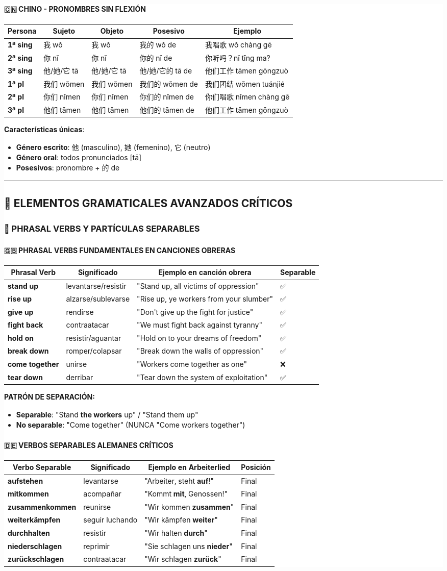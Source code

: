 #### 🇨🇳 CHINO - PRONOMBRES SIN FLEXIÓN
| Persona | Sujeto | Objeto | Posesivo | Ejemplo |
|---------|---------|--------|----------|---------|
| **1ª sing** | 我 wǒ | 我 wǒ | 我的 wǒ de | 我唱歌 wǒ chàng gē |
| **2ª sing** | 你 nǐ | 你 nǐ | 你的 nǐ de | 你听吗？nǐ tīng ma? |
| **3ª sing** | 他/她/它 tā | 他/她/它 tā | 他/她/它的 tā de | 他们工作 tāmen gōngzuò |
| **1ª pl** | 我们 wǒmen | 我们 wǒmen | 我们的 wǒmen de | 我们团结 wǒmen tuánjié |
| **2ª pl** | 你们 nǐmen | 你们 nǐmen | 你们的 nǐmen de | 你们唱歌 nǐmen chàng gē |
| **3ª pl** | 他们 tāmen | 他们 tāmen | 他们的 tāmen de | 他们工作 tāmen gōngzuò |

**Características únicas**:
- **Género escrito**: 他 (masculino), 她 (femenino), 它 (neutro)
- **Género oral**: todos pronunciados [tā]
- **Posesivos**: pronombre + 的 de

---

## 🔧 ELEMENTOS GRAMATICALES AVANZADOS CRÍTICOS

### 🚀 PHRASAL VERBS Y PARTÍCULAS SEPARABLES

#### 🇬🇧 PHRASAL VERBS FUNDAMENTALES EN CANCIONES OBRERAS

| Phrasal Verb | Significado | Ejemplo en canción obrera | Separable |
|--------------|-------------|---------------------------|----------|
| **stand up** | levantarse/resistir | "Stand up, all victims of oppression" | ✅ |
| **rise up** | alzarse/sublevarse | "Rise up, ye workers from your slumber" | ✅ |
| **give up** | rendirse | "Don't give up the fight for justice" | ✅ |
| **fight back** | contraatacar | "We must fight back against tyranny" | ✅ |
| **hold on** | resistir/aguantar | "Hold on to your dreams of freedom" | ✅ |
| **break down** | romper/colapsar | "Break down the walls of oppression" | ✅ |
| **come together** | unirse | "Workers come together as one" | ❌ |
| **tear down** | derribar | "Tear down the system of exploitation" | ✅ |

**PATRÓN DE SEPARACIÓN:**
- **Separable**: "Stand **the workers** up" / "Stand them up"
- **No separable**: "Come together" (NUNCA "Come workers together")

#### 🇩🇪 VERBOS SEPARABLES ALEMANES CRÍTICOS

| Verbo Separable | Significado | Ejemplo en Arbeiterlied | Posición |
|-----------------|-------------|-------------------------|----------|
| **aufstehen** | levantarse | "Arbeiter, steht **auf**!" | Final |
| **mitkommen** | acompañar | "Kommt **mit**, Genossen!" | Final |
| **zusammenkommen** | reunirse | "Wir kommen **zusammen**" | Final |
| **weiterkämpfen** | seguir luchando | "Wir kämpfen **weiter**" | Final |
| **durchhalten** | resistir | "Wir halten **durch**" | Final |
| **niederschlagen** | reprimir | "Sie schlagen uns **nieder**" | Final |
| **zurückschlagen** | contraatacar | "Wir schlagen **zurück**" | Final |

